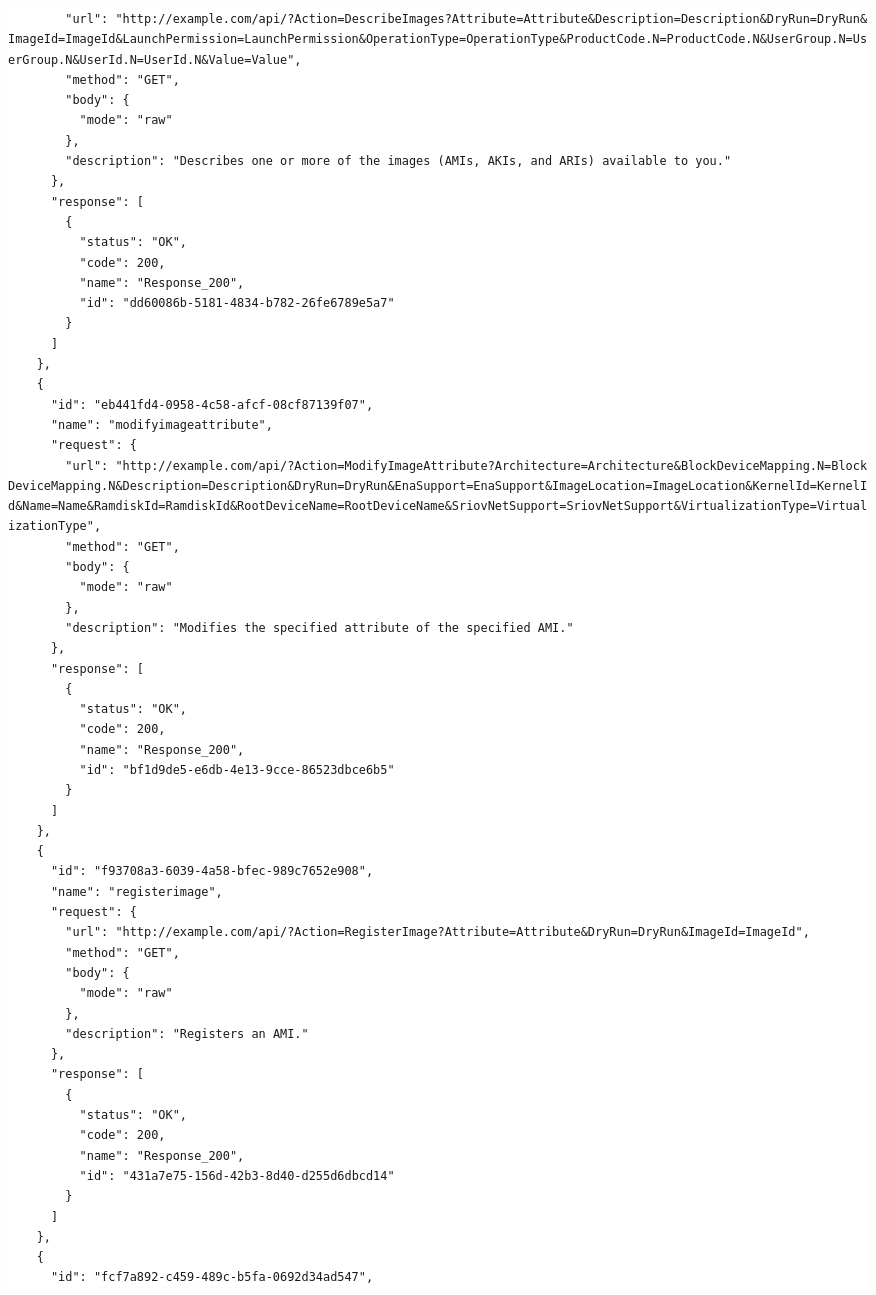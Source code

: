             "url": "http://example.com/api/?Action=DescribeImages?Attribute=Attribute&Description=Description&DryRun=DryRun&ImageId=ImageId&LaunchPermission=LaunchPermission&OperationType=OperationType&ProductCode.N=ProductCode.N&UserGroup.N=UserGroup.N&UserId.N=UserId.N&Value=Value",
            "method": "GET",
            "body": {
              "mode": "raw"
            },
            "description": "Describes one or more of the images (AMIs, AKIs, and ARIs) available to you."
          },
          "response": [
            {
              "status": "OK",
              "code": 200,
              "name": "Response_200",
              "id": "dd60086b-5181-4834-b782-26fe6789e5a7"
            }
          ]
        },
        {
          "id": "eb441fd4-0958-4c58-afcf-08cf87139f07",
          "name": "modifyimageattribute",
          "request": {
            "url": "http://example.com/api/?Action=ModifyImageAttribute?Architecture=Architecture&BlockDeviceMapping.N=BlockDeviceMapping.N&Description=Description&DryRun=DryRun&EnaSupport=EnaSupport&ImageLocation=ImageLocation&KernelId=KernelId&Name=Name&RamdiskId=RamdiskId&RootDeviceName=RootDeviceName&SriovNetSupport=SriovNetSupport&VirtualizationType=VirtualizationType",
            "method": "GET",
            "body": {
              "mode": "raw"
            },
            "description": "Modifies the specified attribute of the specified AMI."
          },
          "response": [
            {
              "status": "OK",
              "code": 200,
              "name": "Response_200",
              "id": "bf1d9de5-e6db-4e13-9cce-86523dbce6b5"
            }
          ]
        },
        {
          "id": "f93708a3-6039-4a58-bfec-989c7652e908",
          "name": "registerimage",
          "request": {
            "url": "http://example.com/api/?Action=RegisterImage?Attribute=Attribute&DryRun=DryRun&ImageId=ImageId",
            "method": "GET",
            "body": {
              "mode": "raw"
            },
            "description": "Registers an AMI."
          },
          "response": [
            {
              "status": "OK",
              "code": 200,
              "name": "Response_200",
              "id": "431a7e75-156d-42b3-8d40-d255d6dbcd14"
            }
          ]
        },
        {
          "id": "fcf7a892-c459-489c-b5fa-0692d34ad547",